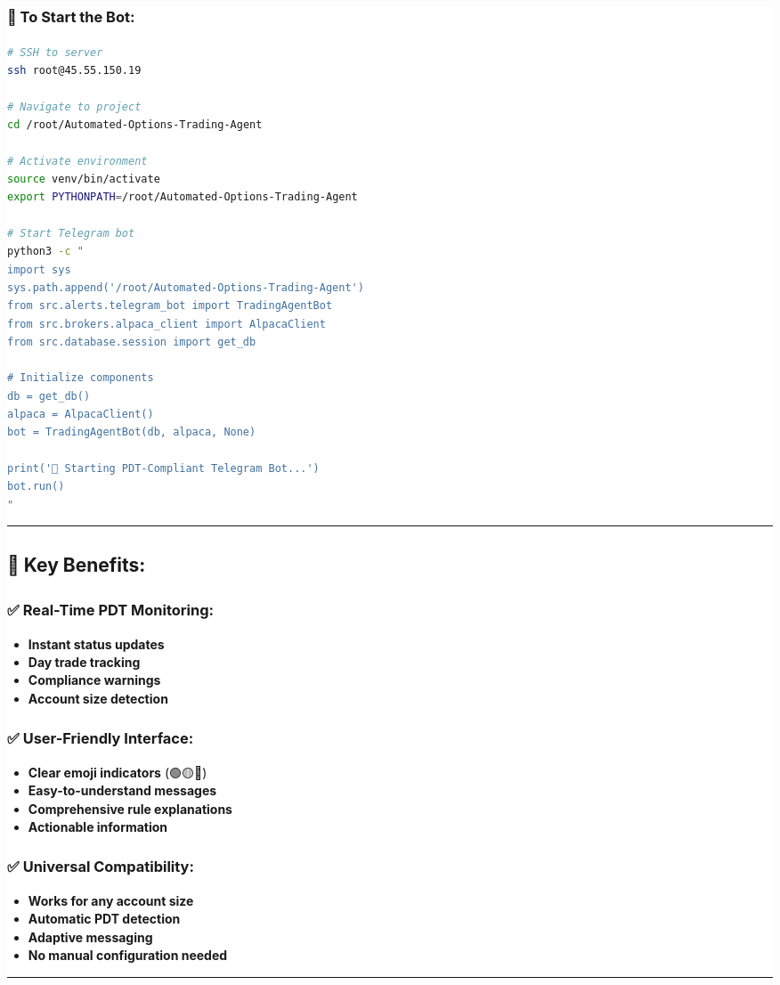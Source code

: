 ### **🔧 To Start the Bot:**
```bash
# SSH to server
ssh root@45.55.150.19

# Navigate to project
cd /root/Automated-Options-Trading-Agent

# Activate environment
source venv/bin/activate
export PYTHONPATH=/root/Automated-Options-Trading-Agent

# Start Telegram bot
python3 -c "
import sys
sys.path.append('/root/Automated-Options-Trading-Agent')
from src.alerts.telegram_bot import TradingAgentBot
from src.brokers.alpaca_client import AlpacaClient
from src.database.session import get_db

# Initialize components
db = get_db()
alpaca = AlpacaClient()
bot = TradingAgentBot(db, alpaca, None)

print('📱 Starting PDT-Compliant Telegram Bot...')
bot.run()
"
```

---

## 🎊 **Key Benefits:**

### **✅ Real-Time PDT Monitoring:**
- **Instant status updates**
- **Day trade tracking**
- **Compliance warnings**
- **Account size detection**

### **✅ User-Friendly Interface:**
- **Clear emoji indicators** (🟢🟡🔴)
- **Easy-to-understand messages**
- **Comprehensive rule explanations**
- **Actionable information**

### **✅ Universal Compatibility:**
- **Works for any account size**
- **Automatic PDT detection**
- **Adaptive messaging**
- **No manual configuration needed**

---